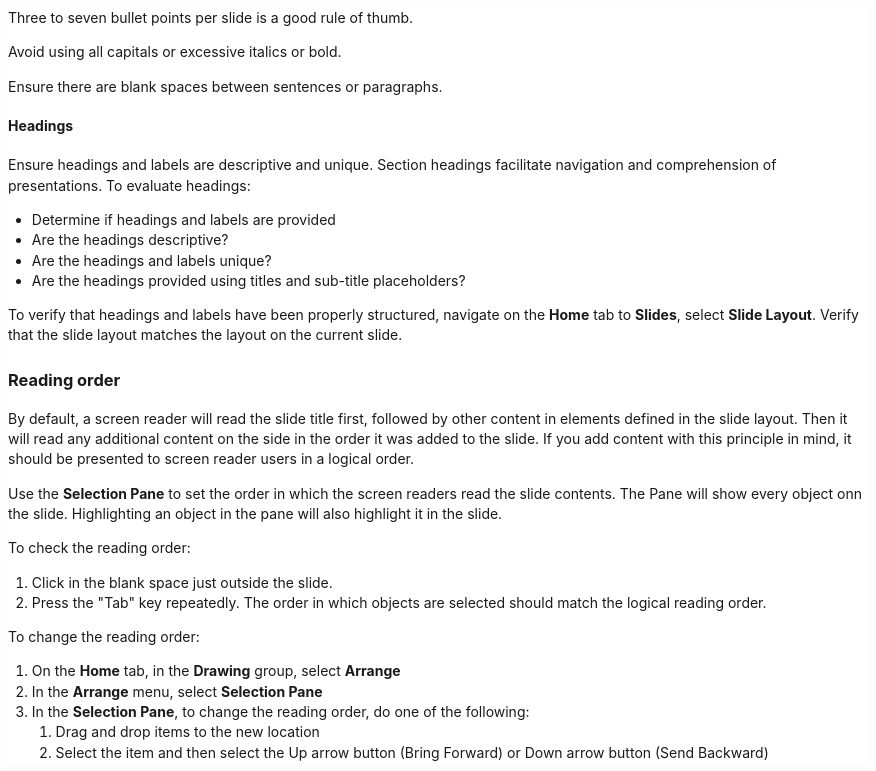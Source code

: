<p>Three to seven bullet points per slide is a good rule of
	thumb.</p>

<p>Avoid using all capitals or excessive italics or bold.</p>

<p>Ensure there are blank spaces between sentences or
	paragraphs.</p>


<h4>Headings</h4>

<p>Ensure headings and labels are descriptive and unique.
	Section headings facilitate navigation and comprehension of presentations. To
	evaluate headings:</p>

<ul>
	<li>Determine
		if headings and labels are provided</li>
	<li>Are
		the headings descriptive?</li>
	<li>Are
		the headings and labels unique?</li>
	<li>Are
		the headings provided using titles and sub-title placeholders? </li>
</ul>

<p>To verify that headings and labels have been properly
	structured, navigate on the <strong>Home</strong> tab to <strong>Slides</strong>, select <strong>Slide
		Layout</strong>. Verify that the slide layout matches the layout on the current
	slide.</p>

<h3>Reading order</h3>

<p>By default, a screen reader will read the slide title first,
	followed by other content in elements defined in the slide layout. Then it will
	read any additional content on the side in the order it was added to the slide.
	If you add content with this principle in mind, it should be presented to
	screen reader users in a logical order.</p>

<p>Use
	the <strong>Selection</strong><strong> Pane</strong> to set the order in which the screen readers
	read the slide contents. The Pane will show every object onn the slide. Highlighting an object in
	the pane will also highlight it in the slide. </p>

<p>To check the reading order: </p>

<ol>
	<li>Click in the blank space just outside the slide. </li>
	<li>Press the "Tab" key repeatedly. The order in which objects are selected should match the logical reading order.</li>
</ol>

<p>To change the reading order: </p>

<ol>
	<li>On the <strong>Home</strong>
		tab, in the <strong>Drawing</strong> group, select <strong>Arrange</strong></li>
	<li>In the <strong>Arrange</strong>
		menu, select <strong>Selection Pane</strong></li>
	<li>In the <strong>Selection</strong><strong>
			Pane</strong>, to change the reading order, do one of the following:
		<ol class="lst-lwr-alph">
			<li>Drag and drop
				items to the new location</li>
			<li>Select the item
				and then select the Up arrow button (Bring Forward) or Down arrow button (Send
				Backward)</li>
		</ol>
	</li>